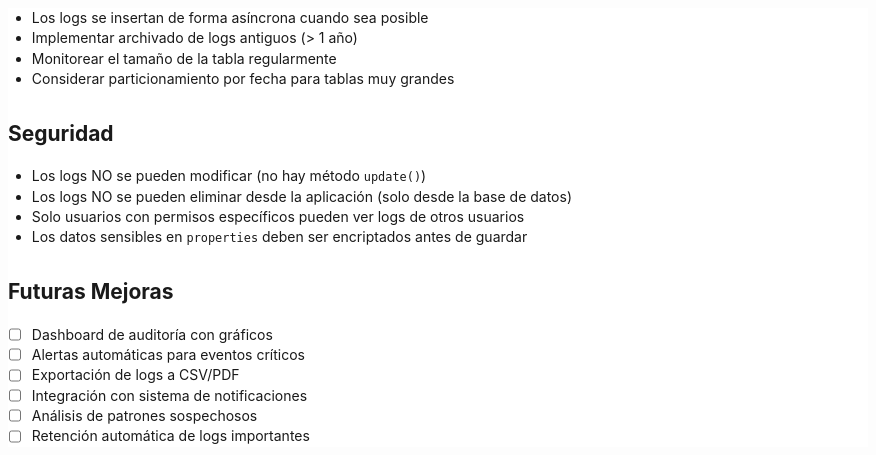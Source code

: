 - Los logs se insertan de forma asíncrona cuando sea posible
- Implementar archivado de logs antiguos (> 1 año)
- Monitorear el tamaño de la tabla regularmente
- Considerar particionamiento por fecha para tablas muy grandes

## Seguridad

- Los logs NO se pueden modificar (no hay método `update()`)
- Los logs NO se pueden eliminar desde la aplicación (solo desde la base de datos)
- Solo usuarios con permisos específicos pueden ver logs de otros usuarios
- Los datos sensibles en `properties` deben ser encriptados antes de guardar

## Futuras Mejoras

- [ ] Dashboard de auditoría con gráficos
- [ ] Alertas automáticas para eventos críticos
- [ ] Exportación de logs a CSV/PDF
- [ ] Integración con sistema de notificaciones
- [ ] Análisis de patrones sospechosos
- [ ] Retención automática de logs importantes
